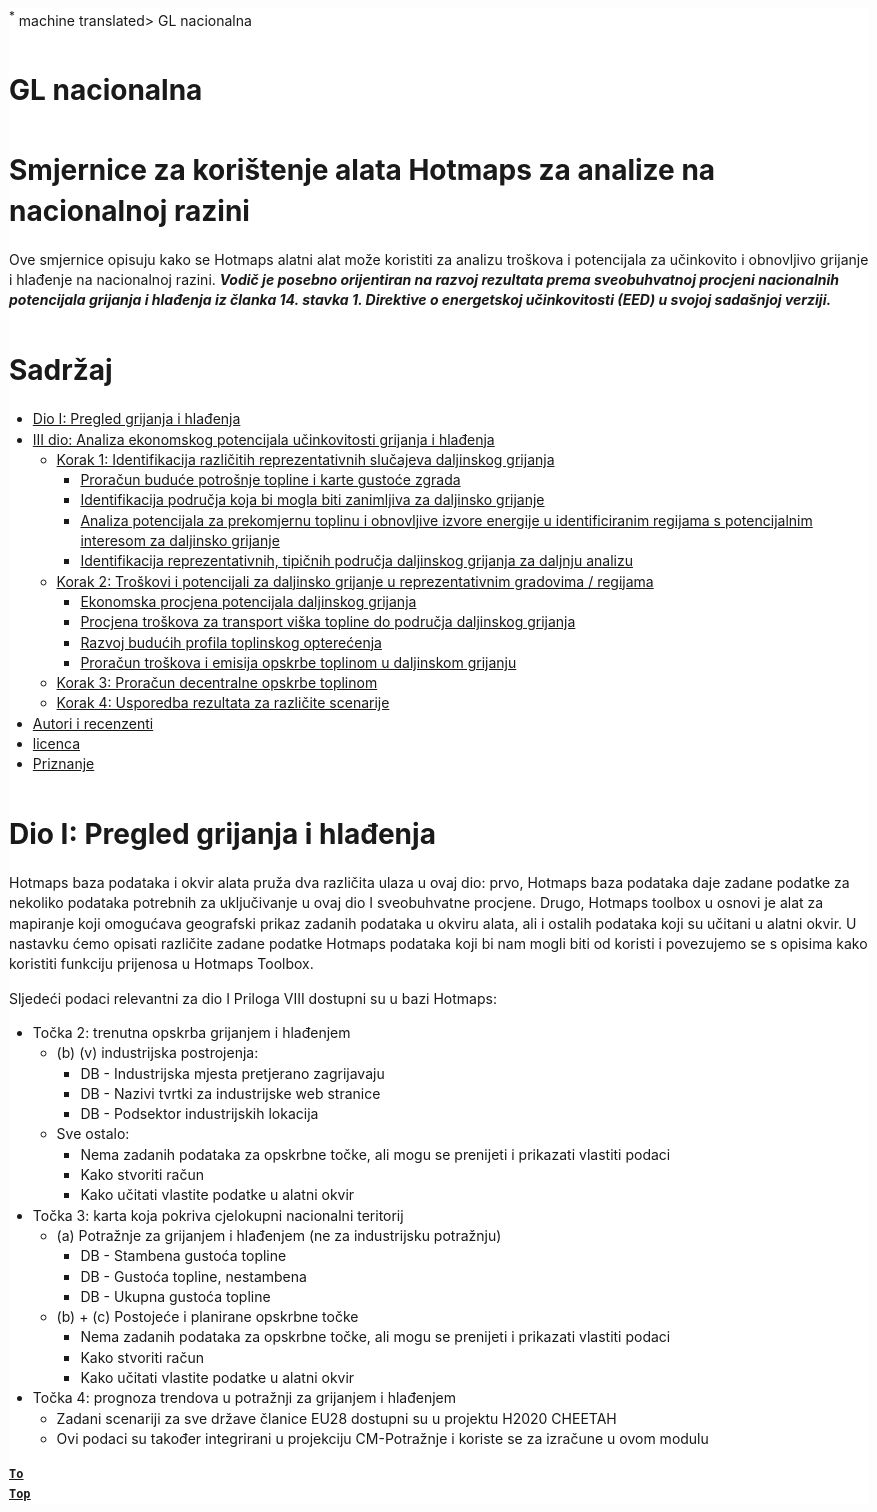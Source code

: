 <sup>\*</sup> machine translated> <a class="anchor" id="gl-national" href="#gl-national"><i class="fa fa-link"></i></a> GL nacionalna </h1><h1> <a class="anchor" id="gl-national" href="#gl-national"><i class="fa fa-link"></i></a> GL nacionalna </h1><h1> <a class="anchor" id="guidelines-for-using-the-hotmaps-toolbox-for-analyses-at-national-level" href="#guidelines-for-using-the-hotmaps-toolbox-for-analyses-at-national-level"><i class="fa fa-link"></i></a> Smjernice za korištenje alata Hotmaps za analize na nacionalnoj razini </h1><p> Ove smjernice opisuju kako se Hotmaps alatni alat može koristiti za analizu troškova i potencijala za učinkovito i obnovljivo grijanje i hlađenje na nacionalnoj razini. <em><strong>Vodič je posebno orijentiran na razvoj rezultata prema sveobuhvatnoj procjeni nacionalnih potencijala grijanja i hlađenja iz članka 14. stavka 1. Direktive o energetskoj učinkovitosti (EED) u svojoj sadašnjoj verziji.</strong></em> </p><h1> <a class="anchor" id="table-of-contents" href="#table-of-contents"><i class="fa fa-link"></i></a> Sadržaj </h1><ul><li> <a href="#part-i-overview-of-heating-and-cooling">Dio I: Pregled grijanja i hlađenja</a> </li><li> <a href="#part-iii-analysis-of-the-economic-potential-for-efficiency-in-heating-and-cooling">III dio: Analiza ekonomskog potencijala učinkovitosti grijanja i hlađenja</a> <ul><li> <a href="#step-1-identification-of-different-representative-cases-for-district-heating">Korak 1: Identifikacija različitih reprezentativnih slučajeva daljinskog grijanja</a> <ul><li> <a href="#calculation-of-future-heat-demand-and-building-floor-area-density-maps">Proračun buduće potrošnje topline i karte gustoće zgrada</a> </li><li> <a href="#identification-of-regions-potentially-interesting-for-district-heating">Identifikacija područja koja bi mogla biti zanimljiva za daljinsko grijanje</a> </li><li> <a href="#analysis-of-potentials-for-excess-heat-and-renewable-energy-in-the-identified-regions-with-potential-interest-for-district-heating">Analiza potencijala za prekomjernu toplinu i obnovljive izvore energije u identificiranim regijama s potencijalnim interesom za daljinsko grijanje</a> </li><li> <a href="#identification-of-representative-typical-district-heating-areas-for-further-analysis">Identifikacija reprezentativnih, tipičnih područja daljinskog grijanja za daljnju analizu</a> </li></ul></li><li> <a href="#step-2-costs-and-potentials-for-district-heating-in-representative-cities--regions">Korak 2: Troškovi i potencijali za daljinsko grijanje u reprezentativnim gradovima / regijama</a> <ul><li> <a href="#economic-assessment-of-the-potential-for-district-heating">Ekonomska procjena potencijala daljinskog grijanja</a> </li><li> <a href="#estimation-of-costs-for-the-transport-of-excess-heat-to-district-heating-areas">Procjena troškova za transport viška topline do područja daljinskog grijanja</a> </li><li> <a href="#development-of-future-heat-load-profiles">Razvoj budućih profila toplinskog opterećenja</a> </li><li> <a href="#calculation-of-costs-and-emissions-of-heat-supply-in-district-heating">Proračun troškova i emisija opskrbe toplinom u daljinskom grijanju</a> </li></ul></li><li> <a href="#step-3-calculation-of-decentral-heat-supply">Korak 3: Proračun decentralne opskrbe toplinom</a> </li><li> <a href="#step-4-comparison-of-results-for-different-scenarios">Korak 4: Usporedba rezultata za različite scenarije</a> </li></ul></li><li> <a href="#authors-and-reviewers">Autori i recenzenti</a> </li><li> <a href="#license">licenca</a> </li><li> <a href="#acknowledgement">Priznanje</a> </li></ul><h1> <a class="anchor" id="part-i--overview-of-heating-and-cooling" href="#part-i--overview-of-heating-and-cooling"><i class="fa fa-link"></i></a> Dio I: Pregled grijanja i hlađenja </h1><p> Hotmaps baza podataka i okvir alata pruža dva različita ulaza u ovaj dio: prvo, Hotmaps baza podataka daje zadane podatke za nekoliko podataka potrebnih za uključivanje u ovaj dio I sveobuhvatne procjene. Drugo, Hotmaps toolbox u osnovi je alat za mapiranje koji omogućava geografski prikaz zadanih podataka u okviru alata, ali i ostalih podataka koji su učitani u alatni okvir. U nastavku ćemo opisati različite zadane podatke Hotmaps podataka koji bi nam mogli biti od koristi i povezujemo se s opisima kako koristiti funkciju prijenosa u Hotmaps Toolbox. </p><p> Sljedeći podaci relevantni za dio I Priloga VIII dostupni su u bazi Hotmaps: </p><ul><li> Točka 2: trenutna opskrba grijanjem i hlađenjem <ul><li> (b) (v) industrijska postrojenja: <ul><li> DB - Industrijska mjesta pretjerano zagrijavaju </li><li> DB - Nazivi tvrtki za industrijske web stranice </li><li> DB - Podsektor industrijskih lokacija </li></ul></li><li> Sve ostalo: <ul><li> Nema zadanih podataka za opskrbne točke, ali mogu se prenijeti i prikazati vlastiti podaci </li><li> Kako stvoriti račun </li><li> Kako učitati vlastite podatke u alatni okvir </li></ul></li></ul></li><li> Točka 3: karta koja pokriva cjelokupni nacionalni teritorij <ul><li> (a) Potražnje za grijanjem i hlađenjem (ne za industrijsku potražnju) <ul><li> DB - Stambena gustoća topline </li><li> DB - Gustoća topline, nestambena </li><li> DB - Ukupna gustoća topline </li></ul></li><li> (b) + (c) Postojeće i planirane opskrbne točke <ul><li> Nema zadanih podataka za opskrbne točke, ali mogu se prenijeti i prikazati vlastiti podaci </li><li> Kako stvoriti račun </li><li> Kako učitati vlastite podatke u alatni okvir </li></ul></li></ul></li><li> Točka 4: prognoza trendova u potražnji za grijanjem i hlađenjem <ul><li> Zadani scenariji za sve države članice EU28 dostupni su u projektu H2020 CHEETAH </li><li> Ovi podaci su također integrirani u projekciju CM-Potražnje i koriste se za izračune u ovom modulu </li></ul></li></ul><p><ins> <code><strong><a href="#guidelines-for-using-the-hotmaps-toolbox-for-analyses-at-national-level">To Top</a></strong></code> </ins> </p><h1>